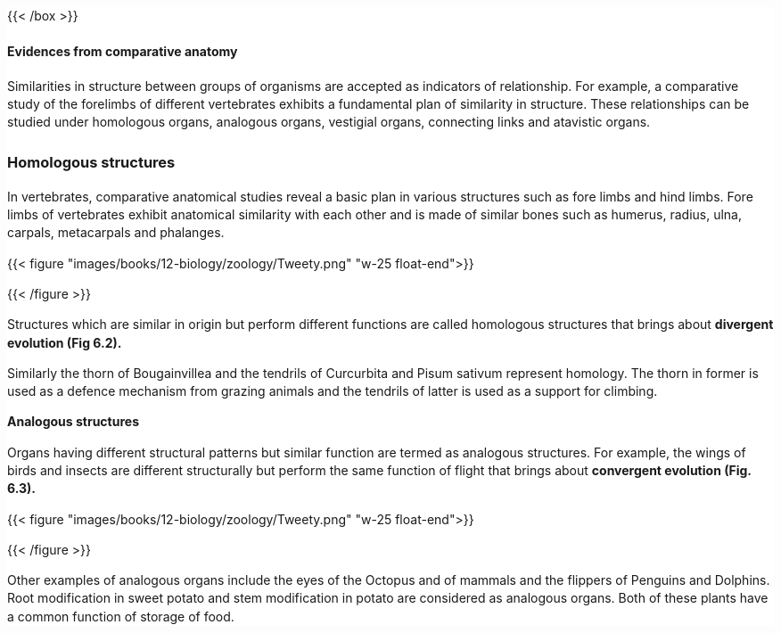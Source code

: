 {{< /box >}}


#### Evidences from comparative anatomy

Similarities in structure between groups
of organisms are accepted as indicators of
relationship. For example, a comparative study
of the forelimbs of different vertebrates exhibits
a fundamental plan of similarity in structure.
These relationships can be studied under
homologous organs, analogous organs, vestigial
organs, connecting links and atavistic organs.

### Homologous structures

In vertebrates, comparative anatomical
studies reveal a basic plan in various
structures such as fore limbs and hind limbs.
Fore limbs of vertebrates exhibit anatomical
similarity with each other and is made of
similar bones such as humerus, radius, ulna,
carpals, metacarpals and phalanges.

{{< figure "images/books/12-biology/zoology/Tweety.png" "w-25 float-end">}}

{{< /figure >}}

Structures which are similar in origin
but perform different functions are called
homologous structures that brings about
**divergent evolution (Fig 6.2).**

Similarly the thorn of Bougainvillea and
the tendrils of Curcurbita and Pisum sativum
represent homology. The thorn in former is
used as a defence mechanism from grazing
animals and the tendrils of latter is used as a
support for climbing.

**Analogous structures**

Organs having different structural
patterns but similar function are termed as
analogous structures. For example, the wings
of birds and insects are different structurally
but perform the same function of flight that
brings about **convergent evolution (Fig. 6.3).**

{{< figure "images/books/12-biology/zoology/Tweety.png" "w-25 float-end">}}

{{< /figure >}}

Other examples of analogous organs
include the eyes of the Octopus and of
mammals and the flippers of Penguins
and Dolphins. Root modification in sweet
potato and stem modification in potato are
considered as analogous organs. Both of these
plants have a common function of storage of
food.
